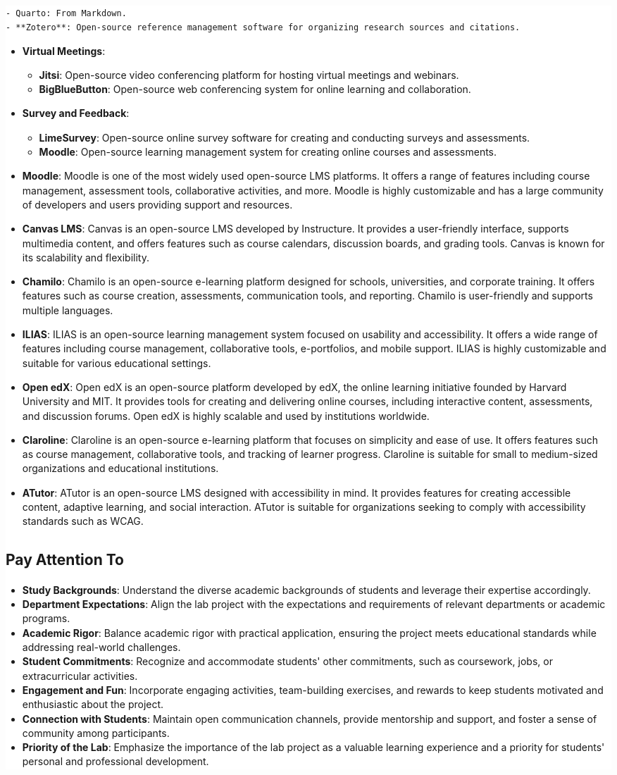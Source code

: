     - Quarto: From Markdown.
    - **Zotero**: Open-source reference management software for organizing research sources and citations.
- **Virtual Meetings**:
    - **Jitsi**: Open-source video conferencing platform for hosting virtual meetings and webinars.
    - **BigBlueButton**: Open-source web conferencing system for online learning and collaboration.
- **Survey and Feedback**:
    - **LimeSurvey**: Open-source online survey software for creating and conducting surveys and assessments.
    - **Moodle**: Open-source learning management system for creating online courses and assessments.

- **Moodle**: Moodle is one of the most widely used open-source LMS platforms. It offers a range of features including course management, assessment tools, collaborative activities, and more. Moodle is highly customizable and has a large community of developers and users providing support and resources.
    
- **Canvas LMS**: Canvas is an open-source LMS developed by Instructure. It provides a user-friendly interface, supports multimedia content, and offers features such as course calendars, discussion boards, and grading tools. Canvas is known for its scalability and flexibility.
    
- **Chamilo**: Chamilo is an open-source e-learning platform designed for schools, universities, and corporate training. It offers features such as course creation, assessments, communication tools, and reporting. Chamilo is user-friendly and supports multiple languages.
    
- **ILIAS**: ILIAS is an open-source learning management system focused on usability and accessibility. It offers a wide range of features including course management, collaborative tools, e-portfolios, and mobile support. ILIAS is highly customizable and suitable for various educational settings.
    
- **Open edX**: Open edX is an open-source platform developed by edX, the online learning initiative founded by Harvard University and MIT. It provides tools for creating and delivering online courses, including interactive content, assessments, and discussion forums. Open edX is highly scalable and used by institutions worldwide.
    
- **Claroline**: Claroline is an open-source e-learning platform that focuses on simplicity and ease of use. It offers features such as course management, collaborative tools, and tracking of learner progress. Claroline is suitable for small to medium-sized organizations and educational institutions.
    
- **ATutor**: ATutor is an open-source LMS designed with accessibility in mind. It provides features for creating accessible content, adaptive learning, and social interaction. ATutor is suitable for organizations seeking to comply with accessibility standards such as WCAG.

## Pay Attention To

- **Study Backgrounds**: Understand the diverse academic backgrounds of students and leverage their expertise accordingly.
- **Department Expectations**: Align the lab project with the expectations and requirements of relevant departments or academic programs.
- **Academic Rigor**: Balance academic rigor with practical application, ensuring the project meets educational standards while addressing real-world challenges.
- **Student Commitments**: Recognize and accommodate students' other commitments, such as coursework, jobs, or extracurricular activities.
- **Engagement and Fun**: Incorporate engaging activities, team-building exercises, and rewards to keep students motivated and enthusiastic about the project.
- **Connection with Students**: Maintain open communication channels, provide mentorship and support, and foster a sense of community among participants.
- **Priority of the Lab**: Emphasize the importance of the lab project as a valuable learning experience and a priority for students' personal and professional development.
